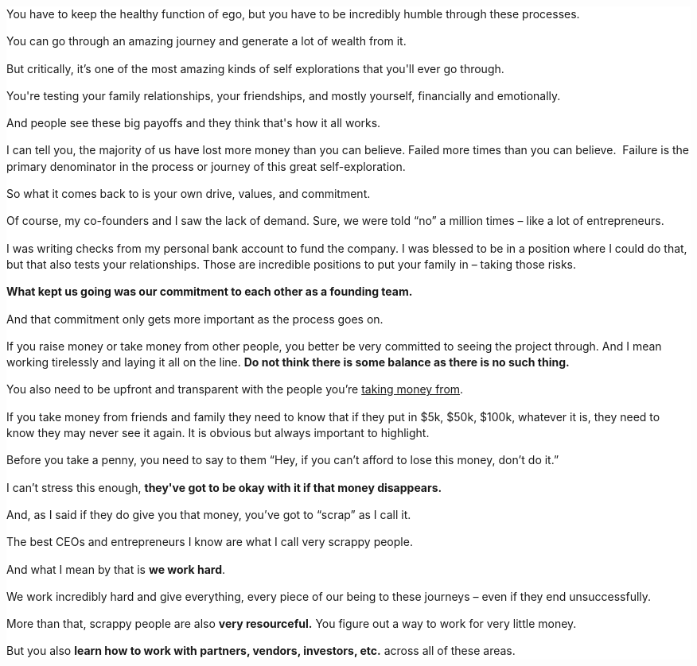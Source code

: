 You have to keep the healthy function of ego, but you have to be incredibly humble through these processes.

You can go through an amazing journey and generate a lot of wealth from it.

But critically, it’s one of the most amazing kinds of self explorations that you'll ever go through.

You're testing your family relationships, your friendships, and mostly yourself, financially and emotionally.

And people see these big payoffs and they think that's how it all works.

I can tell you, the majority of us have lost more money than you can believe. Failed more times than you can believe.  Failure is the primary denominator in the process or journey of this great self-exploration.

So what it comes back to is your own drive, values, and commitment.

Of course, my co-founders and I saw the lack of demand. Sure, we were told “no” a million times – like a lot of entrepreneurs.

I was writing checks from my personal bank account to fund the company. I was blessed to be in a position where I could do that, but that also tests your relationships. Those are incredible positions to put your family in – taking those risks.

**What kept us going was our commitment to each other as a founding team.**

And that commitment only gets more important as the process goes on.

If you raise money or take money from other people, you better be very committed to seeing the project through. And I mean working tirelessly and laying it all on the line. **Do not think there is some balance as there is no such thing.**

You also need to be upfront and transparent with the people you’re [taking money from](https://altar.io/startup-series-funding-everything-you-need-to-know/).

If you take money from friends and family they need to know that if they put in $5k, $50k, $100k, whatever it is, they need to know they may never see it again. It is obvious but always important to highlight.

Before you take a penny, you need to say to them “Hey, if you can’t afford to lose this money, don’t do it.”

I can’t stress this enough, **they've got to be okay with it if that money disappears.**

And, as I said if they do give you that money, you’ve got to “scrap” as I call it.

The best CEOs and entrepreneurs I know are what I call very scrappy people.

And what I mean by that is **we work hard**.

We work incredibly hard and give everything, every piece of our being to these journeys – even if they end unsuccessfully.

More than that, scrappy people are also **very resourceful.** You figure out a way to work for very little money.

But you also **learn how to work with partners, vendors, investors, etc.** across all of these areas.
